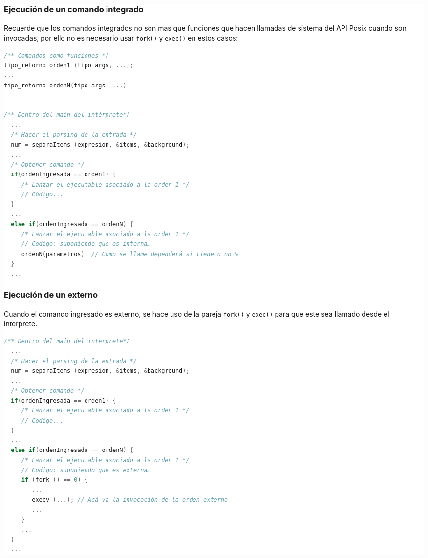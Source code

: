 ### Ejecución de un comando integrado ###

Recuerde que los comandos integrados no son mas que funciones que hacen llamadas de sistema del API Posix cuando son invocadas, por ello no es necesario usar ```fork()``` y ```exec()``` en estos casos:

```C
/** Comandos como funciones */
tipo_retorno orden1 (tipo args, ...);
...
tipo_retorno ordenN(tipo args, ...);


/** Dentro del main del intérprete*/
  ...
  /* Hacer el parsing de la entrada */
  num = separaItems (expresion, &items, &background);
  ...
  /* Obtener comando */
  if(ordenIngresada == orden1) {
     /* Lanzar el ejecutable asociado a la orden 1 */
     // Código...
  }
  ...
  else if(ordenIngresada == ordenN) {
     /* Lanzar el ejecutable asociado a la orden 1 */
     // Codigo: suponiendo que es interna…
     ordenN(parametros); // Como se llame dependerá si tiene o no &
  }
  ...
```

### Ejecución de un externo ###

Cuando el comando ingresado es externo, se hace uso de la pareja ```fork()``` y ```exec()``` para que este sea llamado desde el interprete.

```C
/** Dentro del main del interprete*/
  ...
  /* Hacer el parsing de la entrada */
  num = separaItems (expresion, &items, &background);
  ...
  /* Obtener comando */
  if(ordenIngresada == orden1) {
     /* Lanzar el ejecutable asociado a la orden 1 */
     // Codigo...
  }
  ...
  else if(ordenIngresada == ordenN) {
     /* Lanzar el ejecutable asociado a la orden 1 */
     // Codigo: suponiendo que es externa…
     if (fork () == 0) {
        ...
        execv (...); // Acá va la invocación de la orden externa
        ...
     }
     ...
  }
  ...
```
